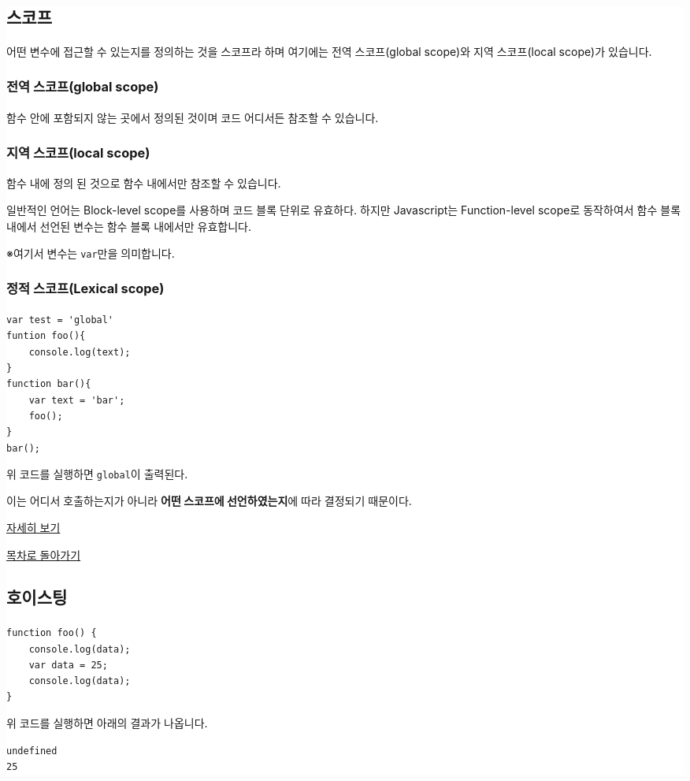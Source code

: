 
## 스코프

어떤 변수에 접근할 수 있는지를 정의하는 것을 스코프라 하며 여기에는 전역 스코프(global scope)와 지역 스코프(local scope)가 있습니다.

### 전역 스코프(global scope)

함수 안에 포함되지 않는 곳에서 정의된 것이며 코드 어디서든 참조할 수 있습니다.

### 지역 스코프(local scope)

함수 내에 정의 된 것으로 함수 내에서만 참조할 수 있습니다.

일반적인 언어는 Block-level scope를 사용하며 코드 블록 단위로 유효하다. 하지만 Javascript는 Function-level scope로 동작하여서 함수 블록 내에서 선언된 변수는 함수 블록 내에서만 유효합니다.

※여기서 변수는 `var`만을 의미합니다.

### 정적 스코프(Lexical scope)

```
var test = 'global'
funtion foo(){
	console.log(text);
}
function bar(){
	var text = 'bar';
	foo();
}
bar();
```

위 코드를 실행하면 `global`이 출력된다.

이는 어디서 호출하는지가 아니라 **어떤 스코프에 선언하였는지**에 따라 결정되기 때문이다.

[자세히 보기](https://edu.goorm.io/1.0/learn/lecture/557/바로-실행해보면서-배우는-node-js/lesson/226443/스코프와-호이스팅)

[목차로 돌아가기](#index)

## 호이스팅

```
function foo() {
	console.log(data);
	var data = 25;
	console.log(data);
}
```

위 코드를 실행하면 아래의 결과가 나옵니다.

```
undefined
25
```
